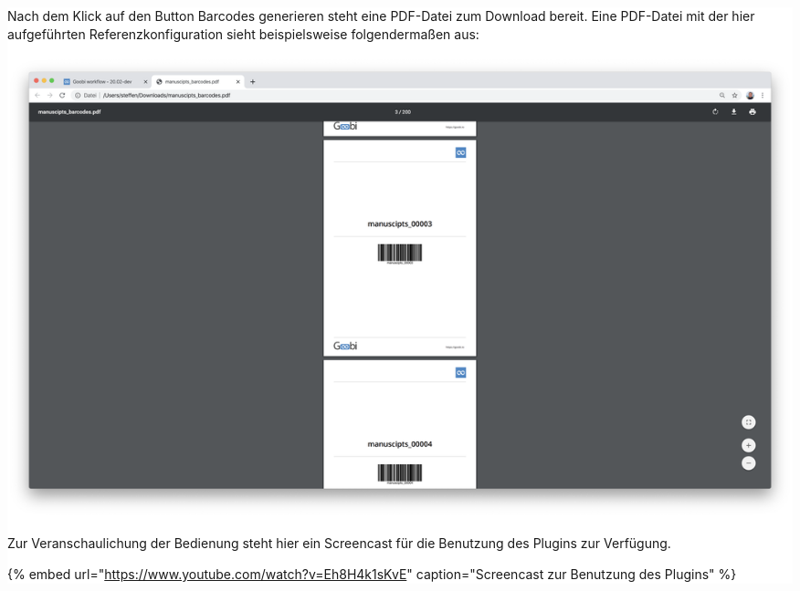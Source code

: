 Nach dem Klick auf den Button Barcodes generieren steht eine PDF-Datei zum Download bereit. Eine PDF-Datei mit der hier aufgeführten Referenzkonfiguration sieht beispielsweise folgendermaßen aus:

![Generiertes PDF-Dokument mit den enthaltenen Barcodes](../.gitbook/assets/barcode-generator-02.png)

Zur Veranschaulichung der Bedienung steht hier ein Screencast für die Benutzung des Plugins zur Verfügung.

{% embed url="https://www.youtube.com/watch?v=Eh8H4k1sKvE" caption="Screencast zur Benutzung des Plugins" %}

